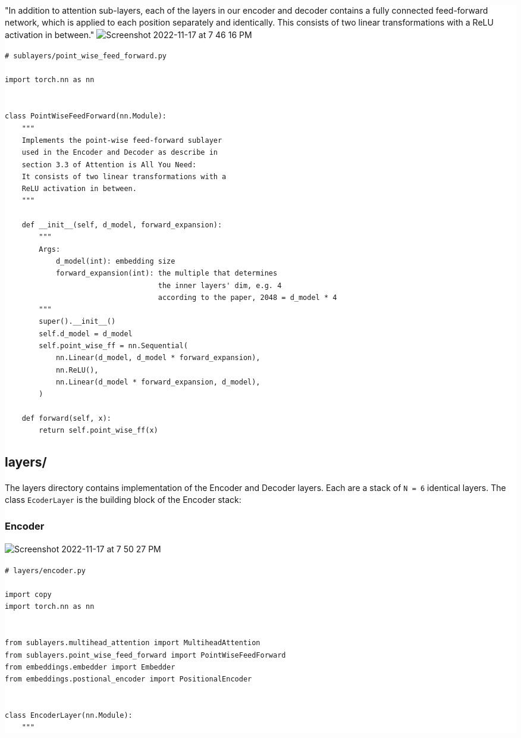 "In addition to attention sub-layers, each of the layers in our encoder and decoder contains a fully
connected feed-forward network, which is applied to each position separately and identically. This
consists of two linear transformations with a ReLU activation in between."
<img width="340" alt="Screenshot 2022-11-17 at 7 46 16 PM" src="https://user-images.githubusercontent.com/36740868/202590664-bc253ff8-f4e8-4362-9525-14b57a99ba89.png">

```
# sublayers/point_wise_feed_forward.py

import torch.nn as nn


class PointWiseFeedForward(nn.Module):
    """
    Implements the point-wise feed-forward sublayer
    used in the Encoder and Decoder as describe in
    section 3.3 of Attention is All You Need:
    It consists of two linear transformations with a
    ReLU activation in between.
    """

    def __init__(self, d_model, forward_expansion):
        """
        Args:
            d_model(int): embedding size
            forward_expansion(int): the multiple that determines
                                    the inner layers' dim, e.g. 4
                                    according to the paper, 2048 = d_model * 4
        """
        super().__init__()
        self.d_model = d_model
        self.point_wise_ff = nn.Sequential(
            nn.Linear(d_model, d_model * forward_expansion),
            nn.ReLU(),
            nn.Linear(d_model * forward_expansion, d_model),
        )

    def forward(self, x):
        return self.point_wise_ff(x)
```
## layers/
The layers directory contains implementation of the Encoder and Decoder layers. Each are a stack of `N = 6` identical layers. The class `EcoderLayer`
is the building block of the Encoder stack:
### Encoder
<img width="216" alt="Screenshot 2022-11-17 at 7 50 27 PM" src="https://user-images.githubusercontent.com/36740868/202591123-bddd6252-6588-4a78-ae8c-8c0fb523cbcf.png">

```
# layers/encoder.py

import copy
import torch.nn as nn


from sublayers.multihead_attention import MultiheadAttention
from sublayers.point_wise_feed_forward import PointWiseFeedForward
from embeddings.embedder import Embedder
from embeddings.postional_encoder import PositionalEncoder


class EncoderLayer(nn.Module):
    """
```